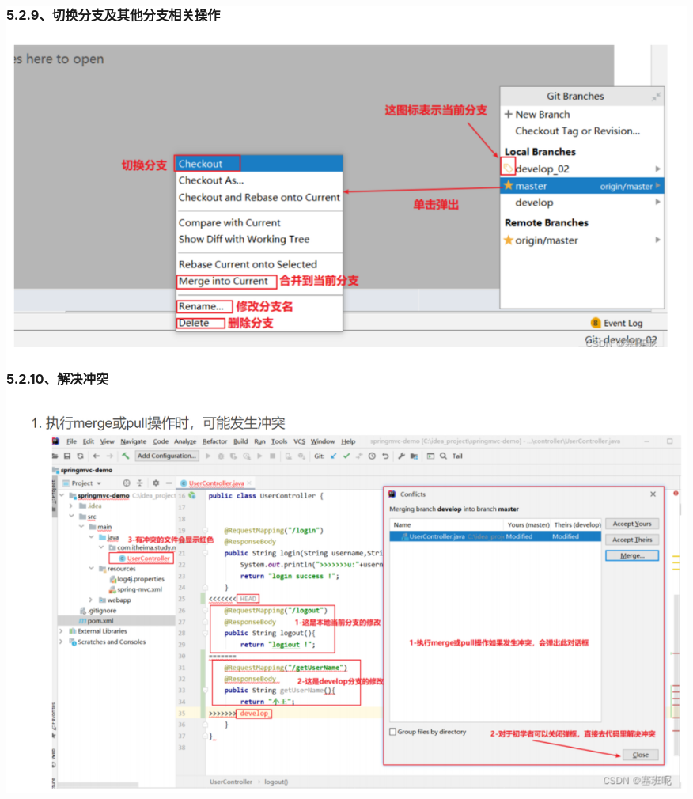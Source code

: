### 5.2.9、切换分支及其他分支相关操作

![image-20230112220241762](typora图片/image-20230112220241762.png)

### 5.2.10、解决冲突

![image-20230112220259310](typora图片/image-20230112220259310.png)
